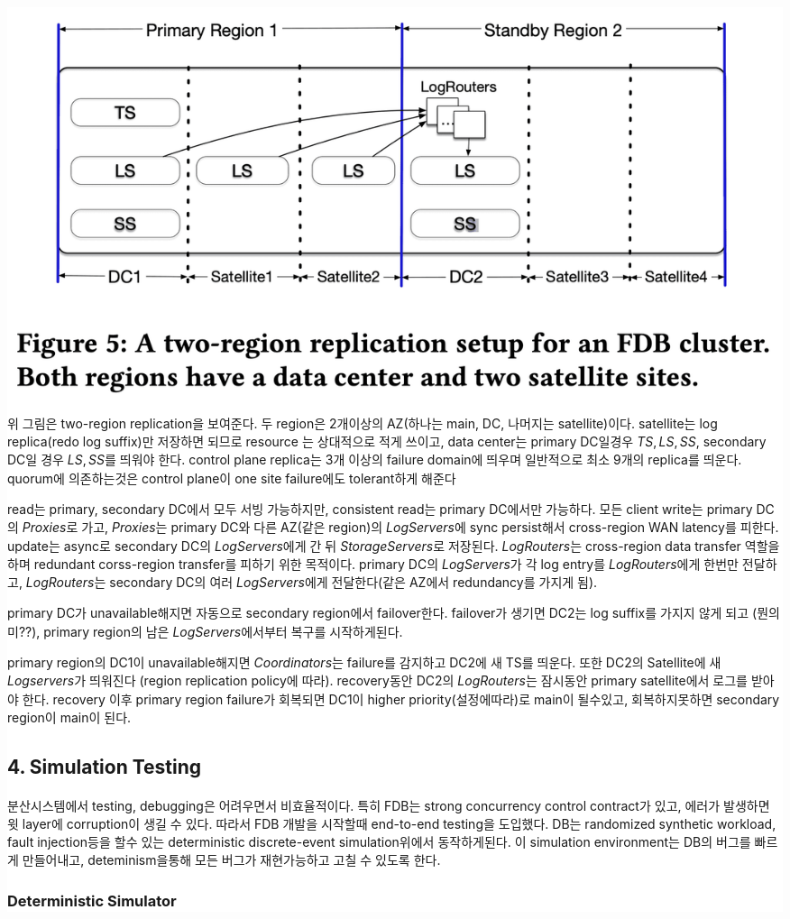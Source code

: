 ![A two-region replication setup for an FDB cluster. Both regions have a data center and two satellite sites.](foundationdb/Untitled4.png)

위 그림은 two-region replication을 보여준다. 두 region은 2개이상의 AZ(하나는 main, DC, 나머지는 satellite)이다. satellite는 log replica(redo log suffix)만 저장하면 되므로 resource 는 상대적으로 적게 쓰이고, data center는 primary DC일경우 $TS, LS,SS$, secondary DC일 경우 $LS, SS$를 띄워야 한다. control plane replica는 3개 이상의 failure domain에 띄우며 일반적으로 최소 9개의 replica를 띄운다. quorum에 의존하는것은 control plane이 one site failure에도 tolerant하게 해준다

read는 primary, secondary DC에서 모두 서빙 가능하지만, consistent read는 primary DC에서만 가능하다. 모든 client write는 primary DC의 $Proxies$로 가고, $Proxies$는 primary DC와 다른 AZ(같은 region)의 $LogServers$에 sync persist해서 cross-region WAN latency를 피한다. update는 async로 secondary DC의 $LogServers$에게 간 뒤 $StorageServers$로 저장된다. $LogRouters$는 cross-region data transfer 역할을 하며 redundant corss-region transfer를 피하기 위한 목적이다. primary DC의 $LogServers$가 각 log entry를 $LogRouters$에게 한번만 전달하고, $LogRouters$는 secondary DC의 여러 $LogServers$에게 전달한다(같은 AZ에서 redundancy를 가지게 됨).

primary DC가 unavailable해지면 자동으로 secondary region에서 failover한다. failover가 생기면 DC2는 log suffix를 가지지 않게 되고 (뭔의미??), primary region의 남은 $LogServers$에서부터 복구를 시작하게된다.

primary region의 DC1이 unavailable해지면 $Coordinators$는 failure를 감지하고 DC2에 새 TS를 띄운다. 또한 DC2의 Satellite에 새 $Logservers$가 띄워진다 (region replication policy에 따라). recovery동안 DC2의 $LogRouters$는 잠시동안 primary satellite에서 로그를 받아야 한다. recovery 이후 primary region failure가 회복되면 DC1이 higher priority(설정에따라)로 main이 될수있고, 회복하지못하면 secondary region이 main이 된다.

## 4. Simulation Testing

분산시스템에서 testing, debugging은 어려우면서 비효율적이다. 특히 FDB는 strong concurrency control contract가 있고, 에러가 발생하면 윗 layer에 corruption이 생길 수 있다. 따라서 FDB 개발을 시작할때 end-to-end testing을 도입했다. DB는 randomized synthetic workload, fault injection등을 할수 있는 deterministic discrete-event simulation위에서 동작하게된다. 이 simulation environment는 DB의 버그를 빠르게 만들어내고, deteminism을통해 모든 버그가 재현가능하고 고칠 수 있도록 한다.

### Deterministic Simulator
